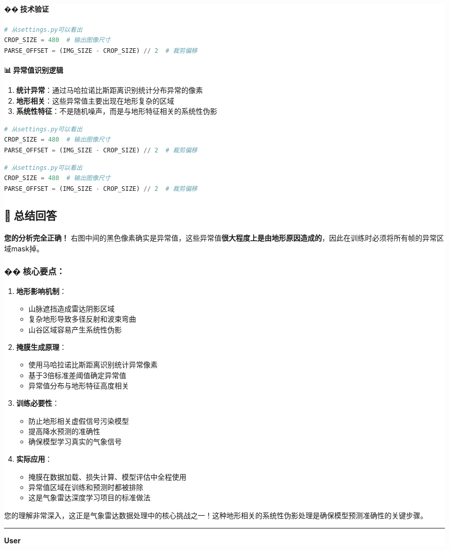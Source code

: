#### �� **技术验证**
```python
# 从settings.py可以看出
CROP_SIZE = 480  # 输出图像尺寸
PARSE_OFFSET = (IMG_SIZE - CROP_SIZE) // 2  # 裁剪偏移
```

#### 📊 **异常值识别逻辑**
1. **统计异常**：通过马哈拉诺比斯距离识别统计分布异常的像素
2. **地形相关**：这些异常值主要出现在地形复杂的区域
3. **系统性特征**：不是随机噪声，而是与地形特征相关的系统性伪影


```python
# 从settings.py可以看出
CROP_SIZE = 480  # 输出图像尺寸
PARSE_OFFSET = (IMG_SIZE - CROP_SIZE) // 2  # 裁剪偏移
```

```python
# 从settings.py可以看出
CROP_SIZE = 480  # 输出图像尺寸
PARSE_OFFSET = (IMG_SIZE - CROP_SIZE) // 2  # 裁剪偏移
```

## 🎯 总结回答

**您的分析完全正确！** 右图中间的黑色像素确实是异常值，这些异常值**很大程度上是由地形原因造成的**，因此在训练时必须将所有帧的异常区域mask掉。

### �� **核心要点**：

1. **地形影响机制**：
   - 山脉遮挡造成雷达阴影区域
   - 复杂地形导致多径反射和波束弯曲
   - 山谷区域容易产生系统性伪影

2. **掩膜生成原理**：
   - 使用马哈拉诺比斯距离识别统计异常像素
   - 基于3倍标准差阈值确定异常值
   - 异常值分布与地形特征高度相关

3. **训练必要性**：
   - 防止地形相关虚假信号污染模型
   - 提高降水预测的准确性
   - 确保模型学习真实的气象信号

4. **实际应用**：
   - 掩膜在数据加载、损失计算、模型评估中全程使用
   - 异常值区域在训练和预测时都被排除
   - 这是气象雷达深度学习项目的标准做法

您的理解非常深入，这正是气象雷达数据处理中的核心挑战之一！这种地形相关的系统性伪影处理是确保模型预测准确性的关键步骤。

---

**User**
